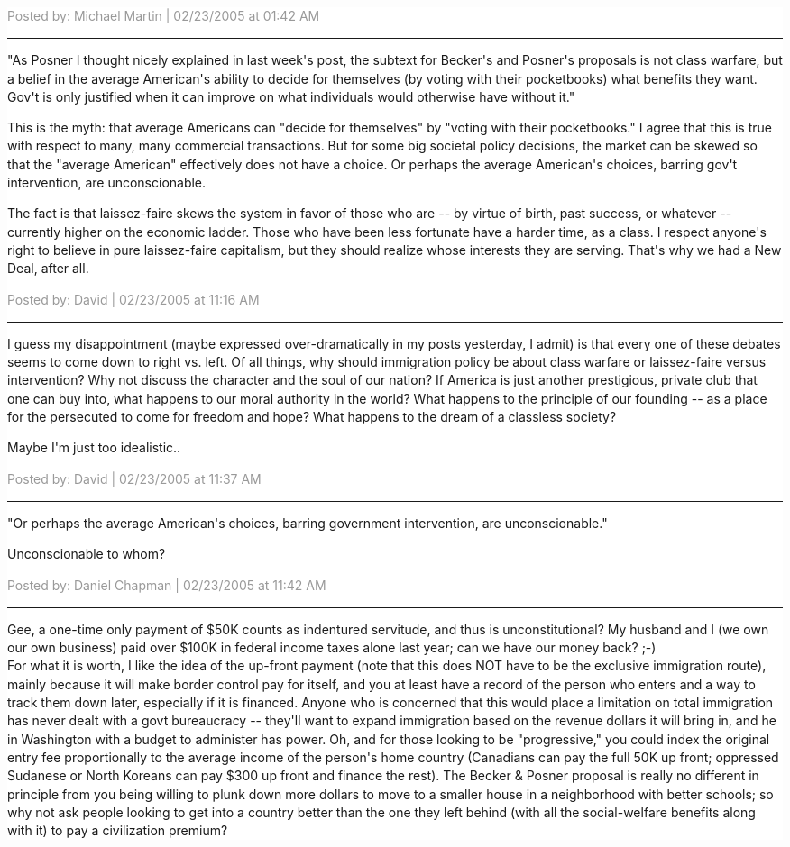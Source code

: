 


<span style="color:#999">Posted by: Michael Martin | 02/23/2005 at 01:42 AM</span>

---

"As Posner I thought nicely explained in last week's post, the subtext for Becker's and Posner's proposals is not class warfare, but a belief in the average American's ability to decide for themselves (by voting with their pocketbooks) what benefits they want. Gov't is only justified when it can improve on what individuals would otherwise have without it."

This is the myth:  that average Americans can "decide for themselves" by "voting with their pocketbooks."  I agree that this is true with respect to many, many commercial transactions.  But for some big societal policy decisions, the market can be skewed so that the "average American" effectively does not have a choice.  Or perhaps the average American's choices, barring gov't intervention, are unconscionable.

The fact is that laissez-faire skews the system in favor of those who are -- by virtue of birth, past success, or whatever -- currently higher on the economic ladder.  Those who have been less fortunate have a harder time, as a class.  I respect anyone's right to believe in pure laissez-faire capitalism, but they should realize whose interests they are serving.  That's why we had a New Deal, after all.

<span style="color:#999">Posted by: David | 02/23/2005 at 11:16 AM</span>

---

I guess my disappointment (maybe expressed over-dramatically in my posts yesterday, I admit) is that every one of these debates seems to come down to right vs. left.  Of all things, why should immigration policy be about class warfare or laissez-faire versus intervention?  Why not discuss the character and the soul of our nation?  If America is just another prestigious, private club that one can buy into, what happens to our moral authority in the world?  What happens to the principle of our founding -- as a place for the persecuted to come for freedom and hope?  What happens to the dream of a classless society?

Maybe I'm just too idealistic..

<span style="color:#999">Posted by: David | 02/23/2005 at 11:37 AM</span>

---

"Or perhaps the average American's choices, barring government intervention, are unconscionable."

Unconscionable to whom?

<span style="color:#999">Posted by: Daniel Chapman | 02/23/2005 at 11:42 AM</span>

---

Gee, a one-time only payment of $50K counts as indentured servitude, and thus is unconstitutional?  My husband and I (we own our own business) paid over $100K in federal income taxes alone last year; can we have our money back?  ;-)    
For what it is worth, I like the idea of the up-front payment (note that this does NOT have to be the exclusive immigration route), mainly because it will make border control pay for itself, and you at least have a record of the person who enters and a way to track them down later, especially if it is financed.  Anyone who is concerned that this would place a limitation on total immigration has never dealt with a govt bureaucracy -- they'll want to expand immigration based on the revenue dollars it will bring in, and he in Washington with a budget to administer has power.  Oh, and for those looking to be "progressive," you could index the original entry fee proportionally to the average income of the person's home country (Canadians can pay the full 50K up front; oppressed Sudanese or North Koreans can pay $300 up front and finance the rest).  The Becker & Posner proposal is really no different in principle from you being willing to plunk down more dollars to move to a smaller house in a neighborhood with better schools; so why not ask people looking to get into a country better than the one they left behind (with all the social-welfare benefits along with it) to pay a civilization premium?  